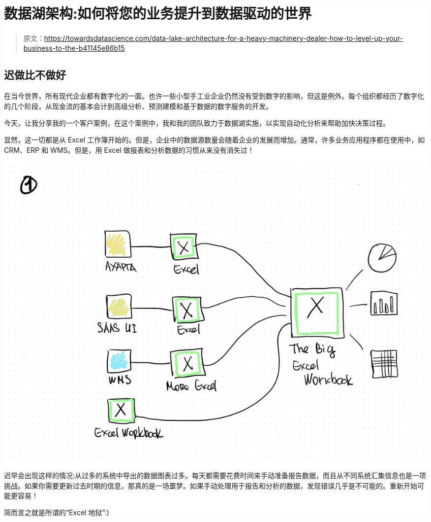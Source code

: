 # 数据湖架构:如何将您的业务提升到数据驱动的世界

> 原文：<https://towardsdatascience.com/data-lake-architecture-for-a-heavy-machinery-dealer-how-to-level-up-your-business-to-the-b41145e86b15>

## 迟做比不做好

在当今世界，所有现代企业都有数字化的一面。也许一些小型手工业企业仍然没有受到数字的影响，但这是例外。每个组织都经历了数字化的几个阶段，从现金流的基本会计到高级分析、预测建模和基于数据的数字服务的开发。

今天，让我分享我的一个客户案例，在这个案例中，我和我的团队致力于数据湖实施，以实现自动化分析来帮助加快决策过程。

显然，这一切都是从 Excel 工作簿开始的。但是，企业中的数据源数量会随着企业的发展而增加。通常，许多业务应用程序都在使用中，如 CRM、ERP 和 WMS。但是，用 Excel 做报表和分析数据的习惯从来没有消失过！

![](img/4d2023f73109990a993b7c2618e607dc.png)

迟早会出现这样的情况:从过多的系统中导出的数据图表过多。每天都需要花费时间来手动准备报告数据，而且从不同系统汇集信息也是一项挑战。如果你需要更新过去时期的信息，那真的是一场噩梦。如果手动处理用于报告和分析的数据，发现错误几乎是不可能的。重新开始可能更容易！

简而言之就是所谓的“Excel 地狱”:)

